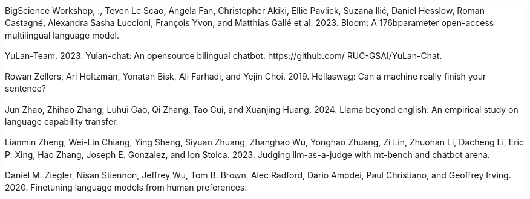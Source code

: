BigScience Workshop, :, Teven Le Scao, Angela Fan, Christopher Akiki, Ellie Pavlick, Suzana Ilić, Daniel Hesslow, Roman Castagné, Alexandra Sasha Luccioni, François Yvon, and Matthias Gallé et al. 2023. Bloom: A 176bparameter open-access multilingual language model.

YuLan-Team. 2023. Yulan-chat: An opensource bilingual chatbot. https://github.com/ RUC-GSAI/YuLan-Chat.

Rowan Zellers, Ari Holtzman, Yonatan Bisk, Ali Farhadi, and Yejin Choi. 2019. Hellaswag: Can a machine really finish your sentence?

Jun Zhao, Zhihao Zhang, Luhui Gao, Qi Zhang, Tao Gui, and Xuanjing Huang. 2024. Llama beyond english: An empirical study on language capability transfer.

Lianmin Zheng, Wei-Lin Chiang, Ying Sheng, Siyuan Zhuang, Zhanghao Wu, Yonghao Zhuang, Zi Lin, Zhuohan Li, Dacheng Li, Eric P. Xing, Hao Zhang, Joseph E. Gonzalez, and Ion Stoica. 2023. Judging llm-as-a-judge with mt-bench and chatbot arena.

Daniel M. Ziegler, Nisan Stiennon, Jeffrey Wu, Tom B. Brown, Alec Radford, Dario Amodei, Paul Christiano, and Geoffrey Irving. 2020. Finetuning language models from human preferences.
